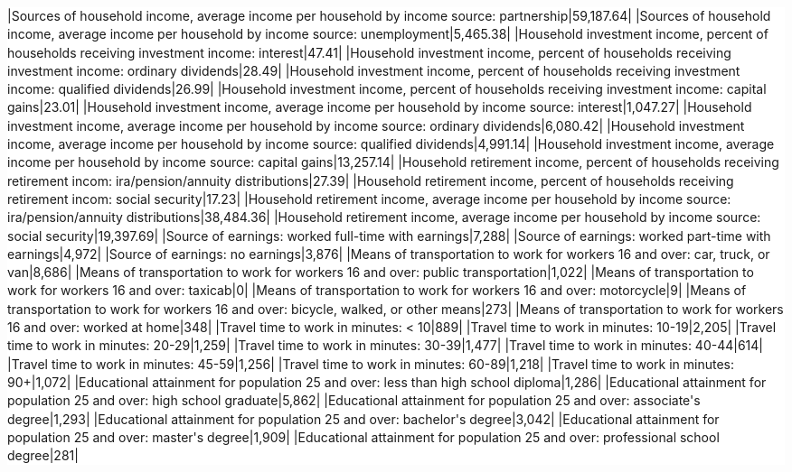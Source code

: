 |Sources of household income, average income per household by income source: partnership|59,187.64|
|Sources of household income, average income per household by income source: unemployment|5,465.38|
|Household investment income, percent of households receiving investment income: interest|47.41|
|Household investment income, percent of households receiving investment income: ordinary dividends|28.49|
|Household investment income, percent of households receiving investment income: qualified dividends|26.99|
|Household investment income, percent of households receiving investment income: capital gains|23.01|
|Household investment income, average income per household by income source: interest|1,047.27|
|Household investment income, average income per household by income source: ordinary dividends|6,080.42|
|Household investment income, average income per household by income source: qualified dividends|4,991.14|
|Household investment income, average income per household by income source: capital gains|13,257.14|
|Household retirement income, percent of households receiving retirement incom: ira/pension/annuity distributions|27.39|
|Household retirement income, percent of households receiving retirement incom: social security|17.23|
|Household retirement income, average income per household by income source: ira/pension/annuity distributions|38,484.36|
|Household retirement income, average income per household by income source: social security|19,397.69|
|Source of earnings: worked full-time with earnings|7,288|
|Source of earnings: worked part-time with earnings|4,972|
|Source of earnings: no earnings|3,876|
|Means of transportation to work for workers 16 and over: car, truck, or van|8,686|
|Means of transportation to work for workers 16 and over: public transportation|1,022|
|Means of transportation to work for workers 16 and over: taxicab|0|
|Means of transportation to work for workers 16 and over: motorcycle|9|
|Means of transportation to work for workers 16 and over: bicycle, walked, or other means|273|
|Means of transportation to work for workers 16 and over: worked at home|348|
|Travel time to work in minutes: < 10|889|
|Travel time to work in minutes: 10-19|2,205|
|Travel time to work in minutes: 20-29|1,259|
|Travel time to work in minutes: 30-39|1,477|
|Travel time to work in minutes: 40-44|614|
|Travel time to work in minutes: 45-59|1,256|
|Travel time to work in minutes: 60-89|1,218|
|Travel time to work in minutes: 90+|1,072|
|Educational attainment for population 25 and over: less than high school diploma|1,286|
|Educational attainment for population 25 and over: high school graduate|5,862|
|Educational attainment for population 25 and over: associate's degree|1,293|
|Educational attainment for population 25 and over: bachelor's degree|3,042|
|Educational attainment for population 25 and over: master's degree|1,909|
|Educational attainment for population 25 and over: professional school degree|281|